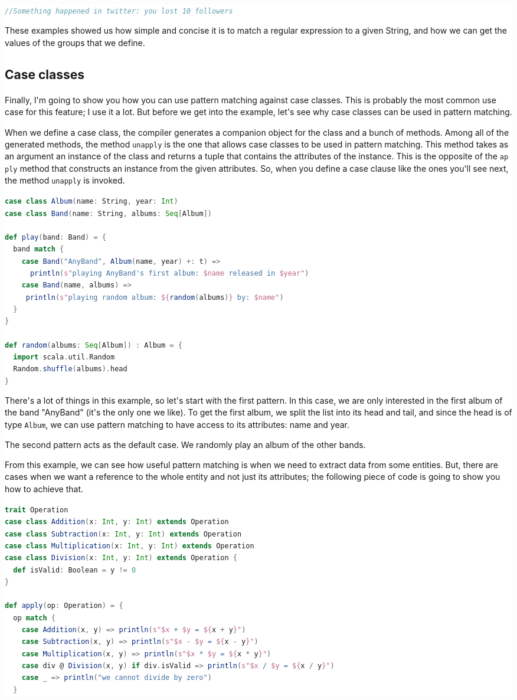 ```scala
//Something happened in twitter: you lost 10 followers
```

These examples showed us how simple and concise it is to match a regular expression to a given String, and how we can get the values of the groups that we define.

## Case classes

Finally, I'm going to show you how you can use pattern matching against case classes. This is probably the most common use case for this feature; I use it a lot. But before we get into the example, let's see why case classes can be used in pattern matching.

When we define a case class, the compiler generates a companion object for the class and a bunch of methods. Among all of the generated methods, the method `unapply` is the one that allows case classes to be used in pattern matching. This method takes as an argument an instance of the class and returns a tuple that contains the attributes of the instance. This is the opposite of the `apply` method that constructs an instance from the given attributes. So, when you define a case clause like the ones you'll see next, the method `unapply` is invoked.

```scala
case class Album(name: String, year: Int)
case class Band(name: String, albums: Seq[Album])

def play(band: Band) = {
  band match {
    case Band("AnyBand", Album(name, year) +: t) => 
      println(s"playing AnyBand's first album: $name released in $year")
    case Band(name, albums) => 
     println(s"playing random album: ${random(albums)} by: $name")
  }
}

def random(albums: Seq[Album]) : Album = {
  import scala.util.Random
  Random.shuffle(albums).head
}
```

There's a lot of things in this example, so let's start with the first pattern. In this case, we are only interested in the first album of the band "AnyBand" (it's the only one we like). To get the first album, we split the list into its head and tail, and since the head is of type `Album`, we can use pattern matching to have access to its attributes: name and year.

The second pattern acts as the default case. We randomly play an album of the other bands.

From this example, we can see how useful pattern matching is when we need to extract data from some entities. But, there are cases when we want a reference to the whole entity and not just its attributes; the following piece of code is going to show you how to achieve that.

```scala
trait Operation
case class Addition(x: Int, y: Int) extends Operation
case class Subtraction(x: Int, y: Int) extends Operation
case class Multiplication(x: Int, y: Int) extends Operation
case class Division(x: Int, y: Int) extends Operation {
  def isValid: Boolean = y != 0
}

def apply(op: Operation) = {
  op match {
    case Addition(x, y) => println(s"$x + $y = ${x + y}")
    case Subtraction(x, y) => println(s"$x - $y = ${x - y}")
    case Multiplication(x, y) => println(s"$x * $y = ${x * y}")
    case div @ Division(x, y) if div.isValid => println(s"$x / $y = ${x / y}")
    case _ => println("we cannot divide by zero")
  }
```